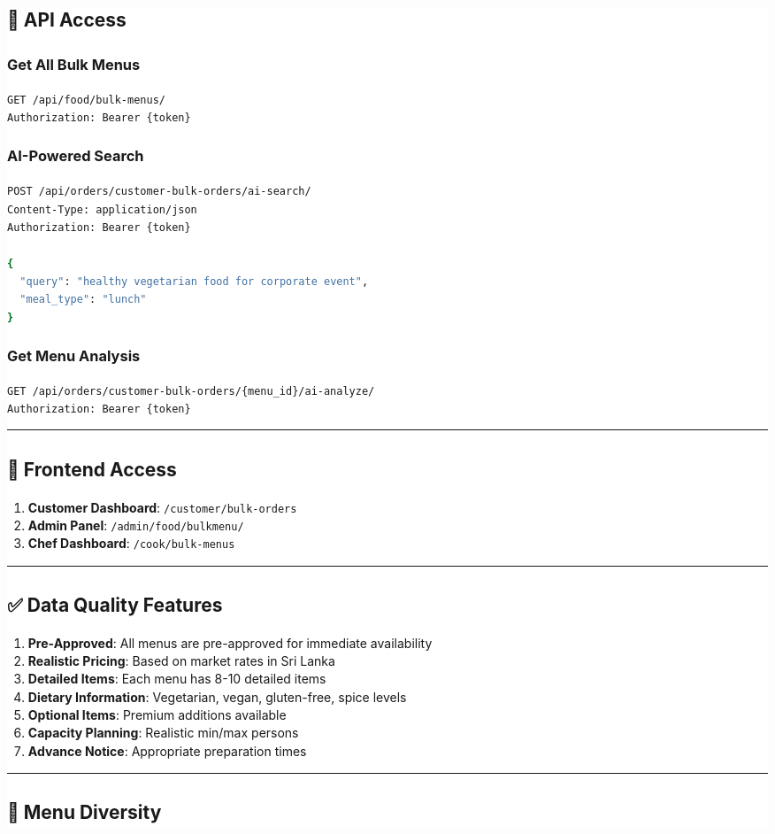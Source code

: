 
## 🚀 API Access

### Get All Bulk Menus
```bash
GET /api/food/bulk-menus/
Authorization: Bearer {token}
```

### AI-Powered Search
```bash
POST /api/orders/customer-bulk-orders/ai-search/
Content-Type: application/json
Authorization: Bearer {token}

{
  "query": "healthy vegetarian food for corporate event",
  "meal_type": "lunch"
}
```

### Get Menu Analysis
```bash
GET /api/orders/customer-bulk-orders/{menu_id}/ai-analyze/
Authorization: Bearer {token}
```

---

## 📱 Frontend Access

1. **Customer Dashboard**: `/customer/bulk-orders`
2. **Admin Panel**: `/admin/food/bulkmenu/`
3. **Chef Dashboard**: `/cook/bulk-menus`

---

## ✅ Data Quality Features

1. **Pre-Approved**: All menus are pre-approved for immediate availability
2. **Realistic Pricing**: Based on market rates in Sri Lanka
3. **Detailed Items**: Each menu has 8-10 detailed items
4. **Dietary Information**: Vegetarian, vegan, gluten-free, spice levels
5. **Optional Items**: Premium additions available
6. **Capacity Planning**: Realistic min/max persons
7. **Advance Notice**: Appropriate preparation times

---

## 🎨 Menu Diversity
